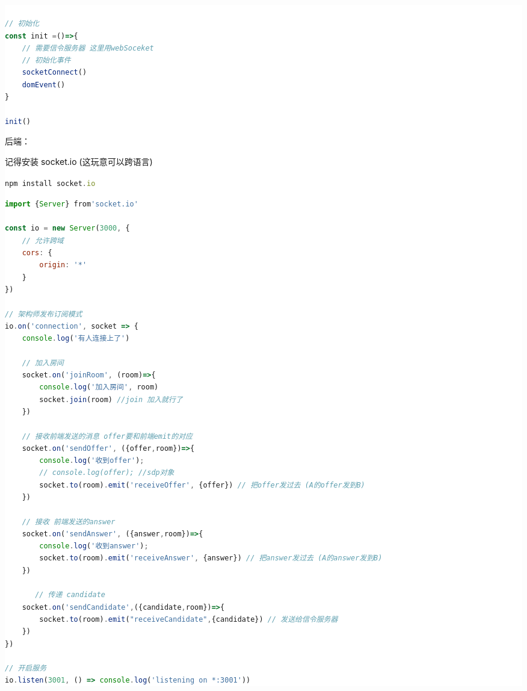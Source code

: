 ```js

// 初始化
const init =()=>{
    // 需要信令服务器 这里用webSoceket
    // 初始化事件
    socketConnect()
    domEvent()
}

init()
```

后端：

记得安装 socket.io (这玩意可以跨语言)

```js
npm install socket.io
```

```js
import {Server} from'socket.io'

const io = new Server(3000, {
    // 允许跨域
    cors: {
        origin: '*'
    }
})

// 架构师发布订阅模式
io.on('connection', socket => {
    console.log('有人连接上了')

    // 加入房间
    socket.on('joinRoom', (room)=>{
        console.log('加入房间', room)
        socket.join(room) //join 加入就行了
    })

    // 接收前端发送的消息 offer要和前端emit的对应
    socket.on('sendOffer', ({offer,room})=>{
        console.log('收到offer');
        // console.log(offer); //sdp对象
        socket.to(room).emit('receiveOffer', {offer}) // 把offer发过去 (A的offer发到B)
    })
    
    // 接收 前端发送的answer
    socket.on('sendAnswer', ({answer,room})=>{
        console.log('收到answer');
        socket.to(room).emit('receiveAnswer', {answer}) // 把answer发过去 (A的answer发到B)
    })

       // 传递 candidate 
    socket.on('sendCandidate',({candidate,room})=>{
        socket.to(room).emit("receiveCandidate",{candidate}) // 发送给信令服务器   
    })
})

// 开启服务
io.listen(3001, () => console.log('listening on *:3001'))
```